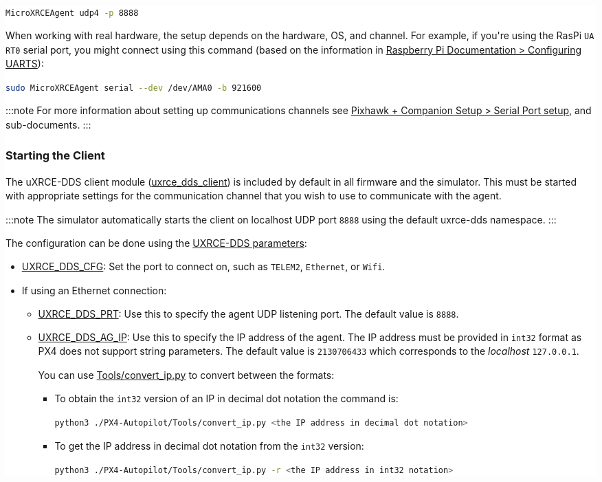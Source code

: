 ```sh
MicroXRCEAgent udp4 -p 8888
```

When working with real hardware, the setup depends on the hardware, OS, and channel. For example, if you're using the RasPi `UART0` serial port, you might connect using this command (based on the information in [Raspberry Pi Documentation > Configuring UARTS](https://www.raspberrypi.com/documentation/computers/configuration.html#configuring-uarts)):

```sh
sudo MicroXRCEAgent serial --dev /dev/AMA0 -b 921600
```

:::note
For more information about setting up communications channels see [Pixhawk + Companion Setup > Serial Port setup](../companion_computer/pixhawk_companion.md#serial-port-setup), and sub-documents.
:::

### Starting the Client

The uXRCE-DDS client module ([uxrce_dds_client](../modules/modules_system.md#uxrce-dds-client)) is included by default in all firmware and the simulator. This must be started with appropriate settings for the communication channel that you wish to use to communicate with the agent.

:::note
The simulator automatically starts the client on localhost UDP port `8888` using the default uxrce-dds namespace.
:::

The configuration can be done using the [UXRCE-DDS parameters](../advanced_config/parameter_reference.md#uxrce-dds-client):

- [UXRCE_DDS_CFG](../advanced_config/parameter_reference.md#UXRCE_DDS_CFG): Set the port to connect on, such as `TELEM2`, `Ethernet`, or `Wifi`.
- If using an Ethernet connection:

  - [UXRCE_DDS_PRT](../advanced_config/parameter_reference.md#UXRCE_DDS_PRT): Use this to specify the agent UDP listening port. The default value is `8888`.
  - [UXRCE_DDS_AG_IP](../advanced_config/parameter_reference.md#UXRCE_DDS_AG_IP): Use this to specify the IP address of the agent. The IP address must be provided in `int32` format as PX4 does not support string parameters. The default value is `2130706433` which corresponds to the _localhost_ `127.0.0.1`.

    You can use [Tools/convert_ip.py](https://github.com/PX4/PX4-Autopilot/blob/release/1.15/Tools/convert_ip.py) to convert between the formats:

    - To obtain the `int32` version of an IP in decimal dot notation the command is:

      ```sh
      python3 ./PX4-Autopilot/Tools/convert_ip.py <the IP address in decimal dot notation>
      ```

    - To get the IP address in decimal dot notation from the `int32` version:

      ```sh
      python3 ./PX4-Autopilot/Tools/convert_ip.py -r <the IP address in int32 notation>
      ```
